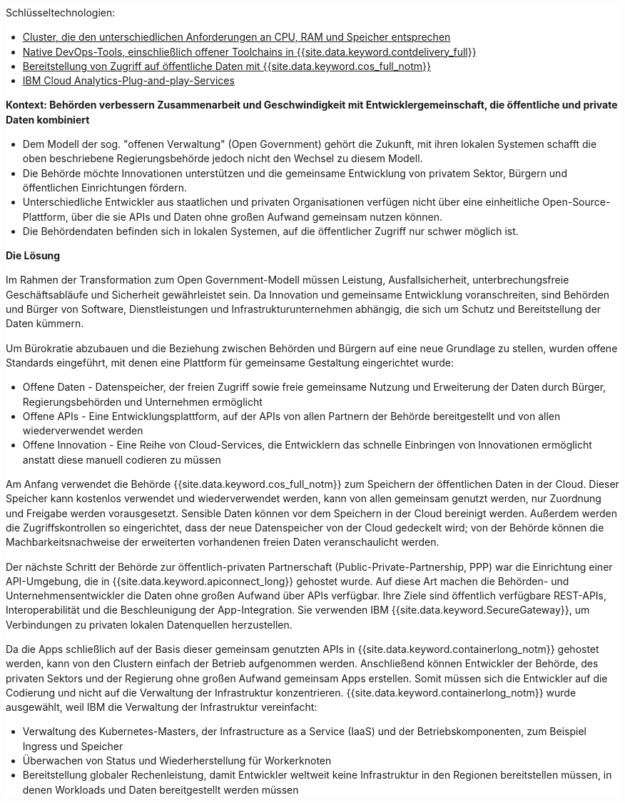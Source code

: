 Schlüsseltechnologien:    
* [Cluster, die den unterschiedlichen Anforderungen an CPU, RAM und Speicher entsprechen](/docs/containers?topic=containers-plan_clusters#shared_dedicated_node)
* [Native DevOps-Tools, einschließlich offener Toolchains in {{site.data.keyword.contdelivery_full}}](https://www.ibm.com/cloud/garage/toolchains/)
* [Bereitstellung von Zugriff auf öffentliche Daten mit {{site.data.keyword.cos_full_notm}}](/docs/services/cloud-object-storage?topic=cloud-object-storage-about#about)
* [IBM Cloud Analytics-Plug-and-play-Services](https://www.ibm.com/cloud/analytics)

**Kontext: Behörden verbessern Zusammenarbeit und Geschwindigkeit mit Entwicklergemeinschaft, die öffentliche und private Daten kombiniert**
* Dem Modell der sog. "offenen Verwaltung" (Open Government) gehört die Zukunft, mit ihren lokalen Systemen schafft die oben beschriebene Regierungsbehörde jedoch nicht den Wechsel zu diesem Modell.
* Die Behörde möchte Innovationen unterstützen und die gemeinsame Entwicklung von privatem Sektor, Bürgern und öffentlichen Einrichtungen fördern.
* Unterschiedliche Entwickler aus staatlichen und privaten Organisationen verfügen nicht über eine einheitliche Open-Source-Plattform, über die sie APIs und Daten ohne großen Aufwand gemeinsam nutzen können.
* Die Behördendaten befinden sich in lokalen Systemen, auf die öffentlicher Zugriff nur schwer möglich ist.

**Die Lösung**

Im Rahmen der Transformation zum Open Government-Modell müssen Leistung, Ausfallsicherheit, unterbrechungsfreie Geschäftsabläufe und Sicherheit gewährleistet sein. Da Innovation und gemeinsame Entwicklung voranschreiten, sind Behörden und Bürger von Software, Dienstleistungen und Infrastrukturunternehmen abhängig, die sich um Schutz und Bereitstellung der Daten kümmern.

Um Bürokratie abzubauen und die Beziehung zwischen Behörden und Bürgern auf eine neue Grundlage zu stellen, wurden offene Standards eingeführt, mit denen eine Plattform für gemeinsame Gestaltung eingerichtet wurde:

* Offene Daten - Datenspeicher, der freien Zugriff sowie freie gemeinsame Nutzung und Erweiterung der Daten durch Bürger, Regierungsbehörden und Unternehmen ermöglicht
* Offene APIs - Eine Entwicklungsplattform, auf der APIs von allen Partnern der Behörde bereitgestellt und von allen wiederverwendet werden
* Offene Innovation - Eine Reihe von Cloud-Services, die Entwicklern das schnelle Einbringen von Innovationen ermöglicht anstatt diese manuell codieren zu müssen

Am Anfang verwendet die Behörde {{site.data.keyword.cos_full_notm}} zum Speichern der öffentlichen Daten in der Cloud. Dieser Speicher kann kostenlos verwendet und wiederverwendet werden, kann von allen gemeinsam genutzt werden, nur Zuordnung und Freigabe werden vorausgesetzt. Sensible Daten können vor dem Speichern in der Cloud bereinigt werden. Außerdem werden die Zugriffskontrollen so eingerichtet, dass der neue Datenspeicher von der Cloud gedeckelt wird; von der Behörde können die Machbarkeitsnachweise der erweiterten vorhandenen freien Daten veranschaulicht werden.

Der nächste Schritt der Behörde zur öffentlich-privaten Partnerschaft (Public-Private-Partnership, PPP) war die Einrichtung einer API-Umgebung, die in {{site.data.keyword.apiconnect_long}} gehostet wurde. Auf diese Art machen die Behörden- und Unternehmensentwickler die Daten ohne großen Aufwand über APIs verfügbar. Ihre Ziele sind öffentlich verfügbare REST-APIs, Interoperabilität und die Beschleunigung der App-Integration. Sie verwenden IBM {{site.data.keyword.SecureGateway}}, um Verbindungen zu privaten lokalen Datenquellen herzustellen.

Da die Apps schließlich auf der Basis dieser gemeinsam genutzten APIs in {{site.data.keyword.containerlong_notm}} gehostet werden, kann von den Clustern einfach der Betrieb aufgenommen werden. Anschließend können Entwickler der Behörde, des privaten Sektors und der Regierung ohne großen Aufwand gemeinsam Apps erstellen. Somit müssen sich die Entwickler auf die Codierung und nicht auf die Verwaltung der Infrastruktur konzentrieren. {{site.data.keyword.containerlong_notm}} wurde ausgewählt, weil IBM die Verwaltung der Infrastruktur vereinfacht:
* Verwaltung des Kubernetes-Masters, der Infrastructure as a Service (IaaS) und der Betriebskomponenten, zum Beispiel Ingress und Speicher
* Überwachen von Status und Wiederherstellung für Workerknoten
* Bereitstellung globaler Rechenleistung, damit Entwickler weltweit keine Infrastruktur in den Regionen bereitstellen müssen, in denen Workloads und Daten bereitgestellt werden müssen
